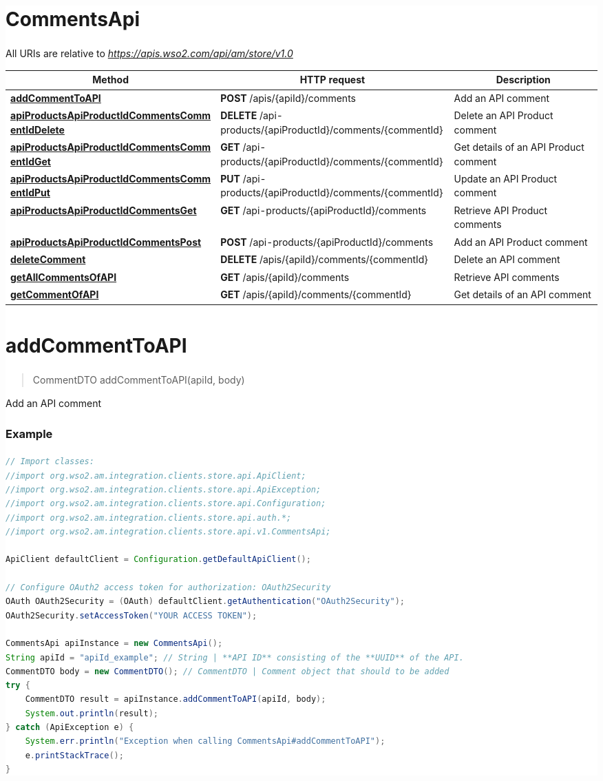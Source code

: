 # CommentsApi

All URIs are relative to *https://apis.wso2.com/api/am/store/v1.0*

Method | HTTP request | Description
------------- | ------------- | -------------
[**addCommentToAPI**](CommentsApi.md#addCommentToAPI) | **POST** /apis/{apiId}/comments | Add an API comment
[**apiProductsApiProductIdCommentsCommentIdDelete**](CommentsApi.md#apiProductsApiProductIdCommentsCommentIdDelete) | **DELETE** /api-products/{apiProductId}/comments/{commentId} | Delete an API Product comment
[**apiProductsApiProductIdCommentsCommentIdGet**](CommentsApi.md#apiProductsApiProductIdCommentsCommentIdGet) | **GET** /api-products/{apiProductId}/comments/{commentId} | Get details of an API Product comment
[**apiProductsApiProductIdCommentsCommentIdPut**](CommentsApi.md#apiProductsApiProductIdCommentsCommentIdPut) | **PUT** /api-products/{apiProductId}/comments/{commentId} | Update an API Product comment
[**apiProductsApiProductIdCommentsGet**](CommentsApi.md#apiProductsApiProductIdCommentsGet) | **GET** /api-products/{apiProductId}/comments | Retrieve API Product comments
[**apiProductsApiProductIdCommentsPost**](CommentsApi.md#apiProductsApiProductIdCommentsPost) | **POST** /api-products/{apiProductId}/comments | Add an API Product comment
[**deleteComment**](CommentsApi.md#deleteComment) | **DELETE** /apis/{apiId}/comments/{commentId} | Delete an API comment
[**getAllCommentsOfAPI**](CommentsApi.md#getAllCommentsOfAPI) | **GET** /apis/{apiId}/comments | Retrieve API comments
[**getCommentOfAPI**](CommentsApi.md#getCommentOfAPI) | **GET** /apis/{apiId}/comments/{commentId} | Get details of an API comment


<a name="addCommentToAPI"></a>
# **addCommentToAPI**
> CommentDTO addCommentToAPI(apiId, body)

Add an API comment

### Example
```java
// Import classes:
//import org.wso2.am.integration.clients.store.api.ApiClient;
//import org.wso2.am.integration.clients.store.api.ApiException;
//import org.wso2.am.integration.clients.store.api.Configuration;
//import org.wso2.am.integration.clients.store.api.auth.*;
//import org.wso2.am.integration.clients.store.api.v1.CommentsApi;

ApiClient defaultClient = Configuration.getDefaultApiClient();

// Configure OAuth2 access token for authorization: OAuth2Security
OAuth OAuth2Security = (OAuth) defaultClient.getAuthentication("OAuth2Security");
OAuth2Security.setAccessToken("YOUR ACCESS TOKEN");

CommentsApi apiInstance = new CommentsApi();
String apiId = "apiId_example"; // String | **API ID** consisting of the **UUID** of the API. 
CommentDTO body = new CommentDTO(); // CommentDTO | Comment object that should to be added 
try {
    CommentDTO result = apiInstance.addCommentToAPI(apiId, body);
    System.out.println(result);
} catch (ApiException e) {
    System.err.println("Exception when calling CommentsApi#addCommentToAPI");
    e.printStackTrace();
}
```
